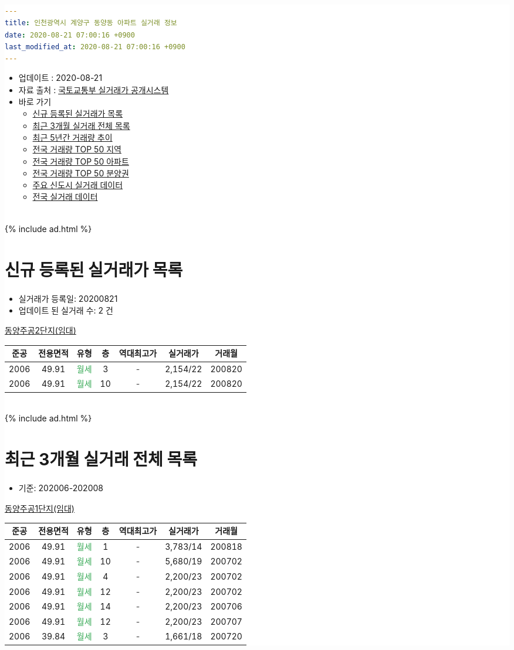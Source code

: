 ```yaml
---
title: 인천광역시 계양구 동양동 아파트 실거래 정보
date: 2020-08-21 07:00:16 +0900
last_modified_at: 2020-08-21 07:00:16 +0900
---
```


* 업데이트 : 2020-08-21
* 자료 출처 : [국토교통부 실거래가 공개시스템](http://rt.molit.go.kr)
* 바로 가기
    * [신규 등록된 실거래가 목록](#신규-등록된-실거래가-목록)
    * [최근 3개월 실거래 전체 목록](#최근-3개월-실거래-전체-목록)
    * [최근 5년간 거래량 추이](#최근-5년간-거래량-추이)
    * [전국 거래량 TOP 50 지역](https://inasie.github.io/apt-trade-info/최근-3개월-전국에서-가장-거래가-많이-발생한-지역)
    * [전국 거래량 TOP 50 아파트](https://inasie.github.io/apt-trade-info/최근-3개월-전국에서-가장-거래가-많이-발생한-아파트)
    * [전국 거래량 TOP 50 분양권](https://inasie.github.io/apt-trade-info/최근-3개월-전국에서-가장-거래가-많이-발생한-분양권)
    * [주요 신도시 실거래 데이터](https://inasie.github.io/apt-trade-info/주요-신도시)
    * [전국 실거래 데이터](https://inasie.github.io/apt-trade-info/전국)
<br>
{% include ad.html %}
<br>

# 신규 등록된 실거래가 목록
* 실거래가 등록일: 20200821
* 업데이트 된 실거래 수: 2 건


[동양주공2단지(임대)](https://search.naver.com/search.naver?query=%EC%9D%B8%EC%B2%9C%EA%B4%91%EC%97%AD%EC%8B%9C+%EA%B3%84%EC%96%91%EA%B5%AC+%EB%8F%99%EC%96%91%EB%8F%99+%EB%8F%99%EC%96%91%EC%A3%BC%EA%B3%B52%EB%8B%A8%EC%A7%80%28%EC%9E%84%EB%8C%80%29)

|준공|전용면적|유형|층|역대최고가|실거래가|거래월|
|:---:|:---:|:---:|:---:|:---:|:---:|:---:|
|2006|49.91|<span style="color:#34a853">월세</span>|3|<span style="color:#444444">-</span>|2,154/22|200820|
|2006|49.91|<span style="color:#34a853">월세</span>|10|<span style="color:#444444">-</span>|2,154/22|200820|


<br>
{% include ad.html %}
<br>

# 최근 3개월 실거래 전체 목록
* 기준: 202006-202008


[동양주공1단지(임대)](https://search.naver.com/search.naver?query=%EC%9D%B8%EC%B2%9C%EA%B4%91%EC%97%AD%EC%8B%9C+%EA%B3%84%EC%96%91%EA%B5%AC+%EB%8F%99%EC%96%91%EB%8F%99+%EB%8F%99%EC%96%91%EC%A3%BC%EA%B3%B51%EB%8B%A8%EC%A7%80%28%EC%9E%84%EB%8C%80%29)

|준공|전용면적|유형|층|역대최고가|실거래가|거래월|
|:---:|:---:|:---:|:---:|:---:|:---:|:---:|
|2006|49.91|<span style="color:#34a853">월세</span>|1|<span style="color:#444444">-</span>|3,783/14|200818|
|2006|49.91|<span style="color:#34a853">월세</span>|10|<span style="color:#444444">-</span>|5,680/19|200702|
|2006|49.91|<span style="color:#34a853">월세</span>|4|<span style="color:#444444">-</span>|2,200/23|200702|
|2006|49.91|<span style="color:#34a853">월세</span>|12|<span style="color:#444444">-</span>|2,200/23|200702|
|2006|49.91|<span style="color:#34a853">월세</span>|14|<span style="color:#444444">-</span>|2,200/23|200706|
|2006|49.91|<span style="color:#34a853">월세</span>|12|<span style="color:#444444">-</span>|2,200/23|200707|
|2006|39.84|<span style="color:#34a853">월세</span>|3|<span style="color:#444444">-</span>|1,661/18|200720|